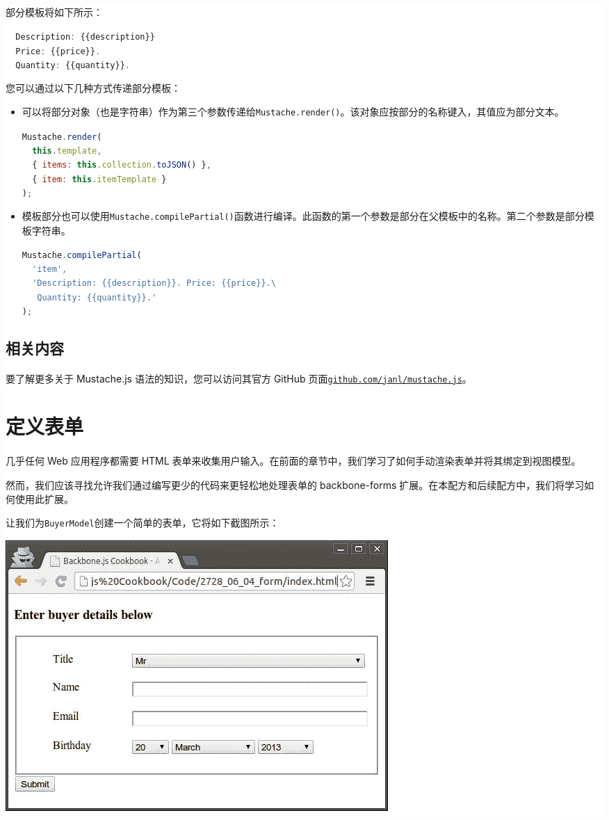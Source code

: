 部分模板将如下所示：

```js
  Description: {{description}}
  Price: {{price}}.
  Quantity: {{quantity}}.
```

您可以通过以下几种方式传递部分模板：

+   可以将部分对象（也是字符串）作为第三个参数传递给`Mustache.render()`。该对象应按部分的名称键入，其值应为部分文本。

    ```js
    Mustache.render(
      this.template,
      { items: this.collection.toJSON() },
      { item: this.itemTemplate }
    );
    ```

+   模板部分也可以使用`Mustache.compilePartial()`函数进行编译。此函数的第一个参数是部分在父模板中的名称。第二个参数是部分模板字符串。

    ```js
    Mustache.compilePartial(
      'item', 
      'Description: {{description}}. Price: {{price}}.\
       Quantity: {{quantity}}.'
    );
    ```

## 相关内容

要了解更多关于 Mustache.js 语法的知识，您可以访问其官方 GitHub 页面[`github.com/janl/mustache.js`](https://github.com/janl/mustache.js)。

# 定义表单

几乎任何 Web 应用程序都需要 HTML 表单来收集用户输入。在前面的章节中，我们学习了如何手动渲染表单并将其绑定到视图模型。

然而，我们应该寻找允许我们通过编写更少的代码来更轻松地处理表单的 backbone-forms 扩展。在本配方和后续配方中，我们将学习如何使用此扩展。

让我们为`BuyerModel`创建一个简单的表单，它将如下截图所示：

![定义表单](img/2728OS_06_02.jpg)
